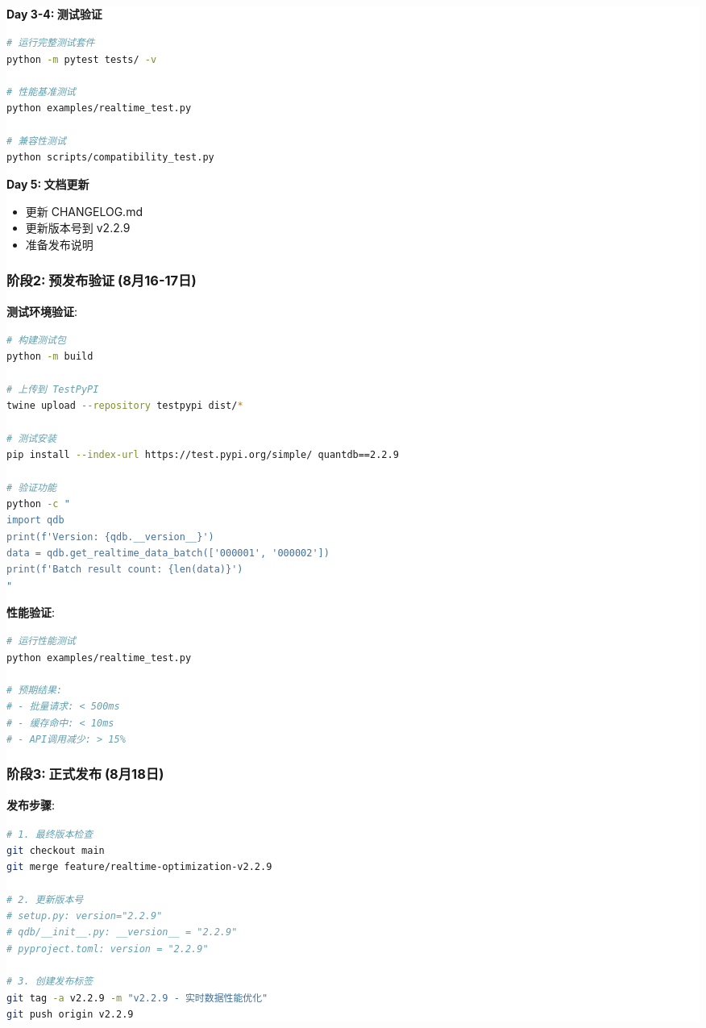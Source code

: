 **Day 3-4: 测试验证**
```bash
# 运行完整测试套件
python -m pytest tests/ -v

# 性能基准测试
python examples/realtime_test.py

# 兼容性测试
python scripts/compatibility_test.py
```

**Day 5: 文档更新**
- 更新 CHANGELOG.md
- 更新版本号到 v2.2.9
- 准备发布说明

### 阶段2: 预发布验证 (8月16-17日)

**测试环境验证**:
```bash
# 构建测试包
python -m build

# 上传到 TestPyPI
twine upload --repository testpypi dist/*

# 测试安装
pip install --index-url https://test.pypi.org/simple/ quantdb==2.2.9

# 验证功能
python -c "
import qdb
print(f'Version: {qdb.__version__}')
data = qdb.get_realtime_data_batch(['000001', '000002'])
print(f'Batch result count: {len(data)}')
"
```

**性能验证**:
```bash
# 运行性能测试
python examples/realtime_test.py

# 预期结果:
# - 批量请求: < 500ms
# - 缓存命中: < 10ms
# - API调用减少: > 15%
```

### 阶段3: 正式发布 (8月18日)

**发布步骤**:
```bash
# 1. 最终版本检查
git checkout main
git merge feature/realtime-optimization-v2.2.9

# 2. 更新版本号
# setup.py: version="2.2.9"
# qdb/__init__.py: __version__ = "2.2.9"
# pyproject.toml: version = "2.2.9"

# 3. 创建发布标签
git tag -a v2.2.9 -m "v2.2.9 - 实时数据性能优化"
git push origin v2.2.9
```